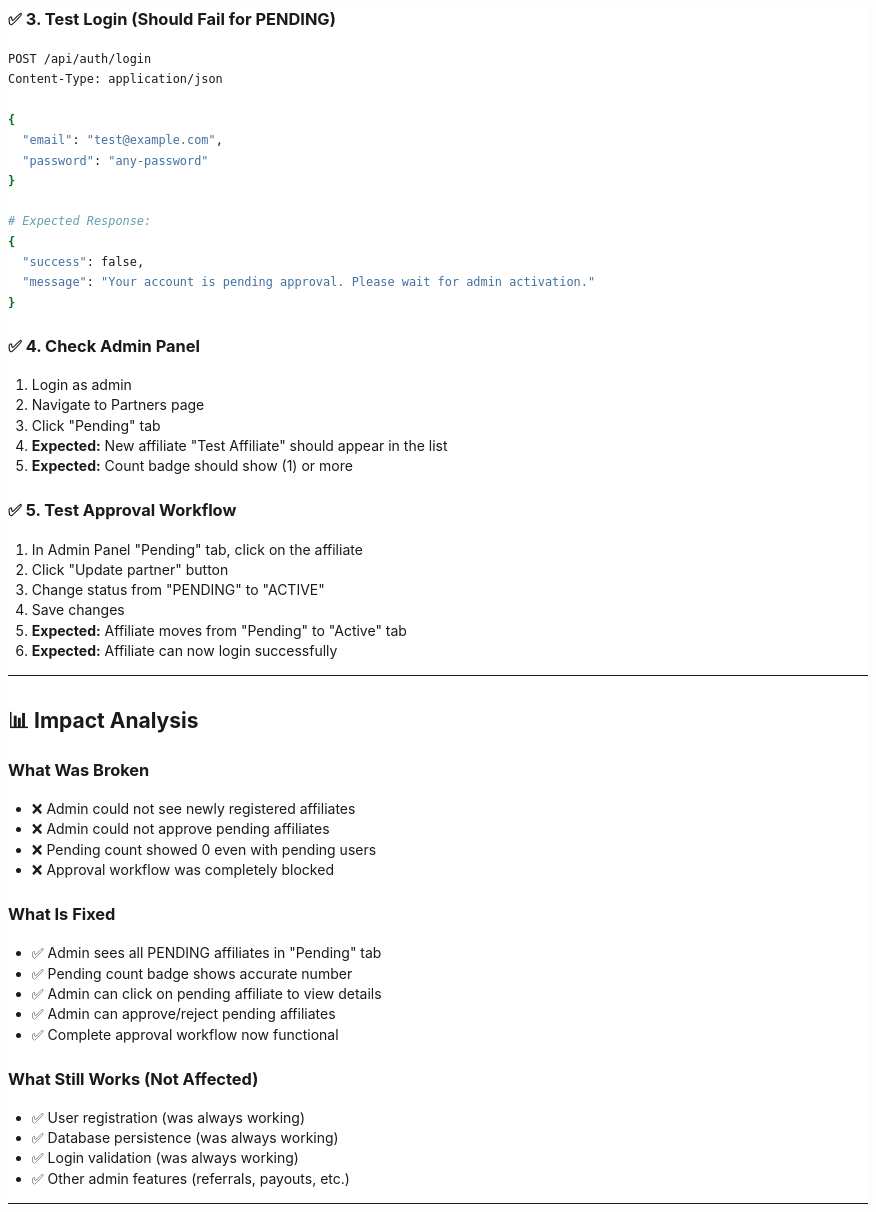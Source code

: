 ### ✅ 3. Test Login (Should Fail for PENDING)
```bash
POST /api/auth/login
Content-Type: application/json

{
  "email": "test@example.com",
  "password": "any-password"
}

# Expected Response:
{
  "success": false,
  "message": "Your account is pending approval. Please wait for admin activation."
}
```

### ✅ 4. Check Admin Panel
1. Login as admin
2. Navigate to Partners page
3. Click "Pending" tab
4. **Expected:** New affiliate "Test Affiliate" should appear in the list
5. **Expected:** Count badge should show (1) or more

### ✅ 5. Test Approval Workflow
1. In Admin Panel "Pending" tab, click on the affiliate
2. Click "Update partner" button
3. Change status from "PENDING" to "ACTIVE"
4. Save changes
5. **Expected:** Affiliate moves from "Pending" to "Active" tab
6. **Expected:** Affiliate can now login successfully

---

## 📊 Impact Analysis

### What Was Broken
- ❌ Admin could not see newly registered affiliates
- ❌ Admin could not approve pending affiliates
- ❌ Pending count showed 0 even with pending users
- ❌ Approval workflow was completely blocked

### What Is Fixed
- ✅ Admin sees all PENDING affiliates in "Pending" tab
- ✅ Pending count badge shows accurate number
- ✅ Admin can click on pending affiliate to view details
- ✅ Admin can approve/reject pending affiliates
- ✅ Complete approval workflow now functional

### What Still Works (Not Affected)
- ✅ User registration (was always working)
- ✅ Database persistence (was always working)
- ✅ Login validation (was always working)
- ✅ Other admin features (referrals, payouts, etc.)

---